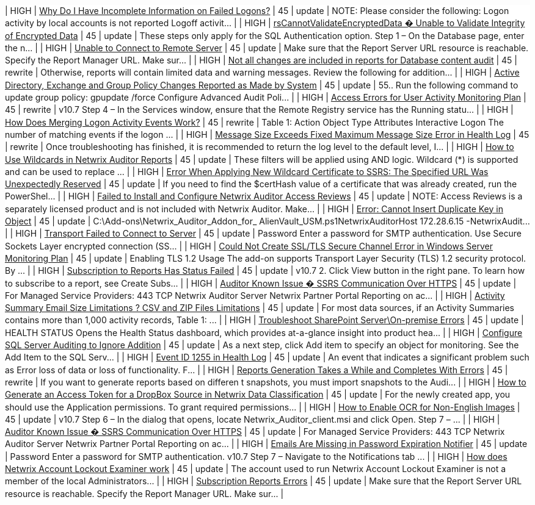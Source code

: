 | HIGH | [Why Do I Have Incomplete Information on Failed Logons?](..\ka04u000000wvxkAAA.html) | 45 | update | NOTE: Please consider the following: Logon activity by local accounts is not reported Logoff activit... |
| HIGH | [rsCannotValidateEncryptedData � Unable to Validate Integrity of Encrypted Data](..\ka04u000000wvynAAA.html) | 45 | update | These steps only apply for the SQL Authentication option. Step 1 – On the Database page, enter the n... |
| HIGH | [Unable to Connect to Remote Server](..\ka04u000000wwGwAAI.html) | 45 | update | Make sure that the Report Server URL resource is reachable. Specify the Report Manager URL. Make sur... |
| HIGH | [Not all changes are included in reports for Database content audit](..\ka04u00000116R6AAI.html) | 45 | rewrite | Otherwise, reports will contain limited data and warning messages. Review the following for addition... |
| HIGH | [Active Directory, Exchange and Group Policy Changes Reported as Made by System](..\ka04u00000116VgAAI.html) | 45 | update | 55.. Run the following command to update group policy: gpupdate /force Configure Advanced Audit Poli... |
| HIGH | [Access Errors for User Activity Monitoring Plan](..\ka04u0000011755AAA.html) | 45 | rewrite | v10.7 Step 4 – In the Services window, ensure that the Remote Registry service has the Running statu... |
| HIGH | [How Does Merging Logon Activity Events Work?](..\ka04u00000117bkAAA.html) | 45 | rewrite | Table 1: Action Object Type Attributes Interactive Logon The number of matching events if the logon ... |
| HIGH | [Message Size Exceeds Fixed Maximum Message Size Error in Health Log](..\ka04u00000117FuAAI.html) | 45 | rewrite | Once troubleshooting has finished, it is recommended to return the log level to the default level, I... |
| HIGH | [How to Use Wildcards in Netwrix Auditor Reports](..\ka04u00000117UPAAY.html) | 45 | update | These filters will be applied using AND logic. Wildcard (*) is supported and can be used to replace ... |
| HIGH | [Error When Applying New Wildcard Certificate to SSRS: The Specified URL Was Unexpectedly Reserved](..\ka04u00000117yZAAQ.html) | 45 | update | If you need to find the $certHash value of a certificate that was already created, run the PowerShel... |
| HIGH | [Failed to Install and Configure Netwrix Auditor Access Reviews](..\ka04u00000118CHAAY.html) | 45 | update | NOTE: Access Reviews is a separately licensed product and is not included with Netwrix Auditor. Make... |
| HIGH | [Error: Cannot Insert Duplicate Key in Object](..\ka0Qk0000000p8zIAA.html) | 45 | update | C:\Add-ons\Netwrix_Auditor_Addon_for_ AlienVault_USM.ps1NetwrixAuditorHost 172.28.6.15 -NetwrixAudit... |
| HIGH | [Transport Failed to Connect to Server](..\ka0Qk0000000wlZIAQ.html) | 45 | update | Password Enter a password for SMTP authentication. Use Secure Sockets Layer encrypted connection (SS... |
| HIGH | [Could Not Create SSL/TLS Secure Channel Error in Windows Server Monitoring Plan](..\ka0Qk00000011QHIAY.html) | 45 | update | Enabling TLS 1.2 Usage The add-on supports Transport Layer Security (TLS) 1.2 security protocol. By ... |
| HIGH | [Subscription to Reports Has Status Failed](..\ka0Qk00000018l7IAA.html) | 45 | update | v10.7 2. Click View button in the right pane. To learn how to subscribe to a report, see Create Subs... |
| HIGH | [Auditor Known Issue � SSRS Communication Over HTTPS](..\ka0Qk0000001A0XIAU.html) | 45 | update | For Managed Service Providers: 443 TCP Netwrix Auditor Server Netwrix Partner Portal Reporting on ac... |
| HIGH | [Activity Summary Email Size Limitations ? CSV and ZIP Files Limitations](..\ka0Qk0000001AIHIA2.html) | 45 | update | For most data sources, if an Activity Summaries contains more than 1,000 activity records, Table 1: ... |
| HIGH | [Troubleshoot SharePoint Server\On-premise Errors](..\ka0Qk0000001cknIAA.html) | 45 | update | HEALTH STATUS Opens the Health Status dashboard, which provides at-a-glance insight into product hea... |
| HIGH | [Configure SQL Server Auditing to Ignore Addition](..\ka0Qk0000001GnVIAU.html) | 45 | update | As a next step, click Add item to specify an object for monitoring. See the Add Item to the SQL Serv... |
| HIGH | [Event ID 1255 in Health Log](..\ka0Qk0000001LGvIAM.html) | 45 | update | An event that indicates a significant problem such as Error loss of data or loss of functionality. F... |
| HIGH | [Reports Generation Takes a While and Completes With Errors](..\ka0Qk0000001NsDIAU.html) | 45 | rewrite | If you want to generate reports based on differen t snapshots, you must import snapshots to the Audi... |
| HIGH | [How to Generate an Access Token for a DropBox Source in Netwrix Data Classification](..\ka0Qk0000002cSbIAI.html) | 45 | update | For the newly created app, you should use the Application permissions. To grant required permissions... |
| HIGH | [How to Enable OCR for Non-English Images](..\ka0Qk0000002cUDIAY.html) | 45 | update | v10.7 Step 6 – In the dialog that opens, locate Netwrix_Auditor_client.msi and click Open. Step 7 – ... |
| HIGH | [Auditor Known Issue � SSRS Communication Over HTTPS](..\ka0Qk0000002m29IAA.html) | 45 | update | For Managed Service Providers: 443 TCP Netwrix Auditor Server Netwrix Partner Portal Reporting on ac... |
| HIGH | [Emails Are Missing in Password Expiration Notifier](..\ka0Qk0000002mgTIAQ.html) | 45 | update | Password Enter a password for SMTP authentication. v10.7 Step 7 – Navigate to the Notifications tab ... |
| HIGH | [How does Netwrix Account Lockout Examiner work](..\ka0Qk00000045ifIAA.html) | 45 | update | The account used to run Netwrix Account Lockout Examiner is not a member of the local Administrators... |
| HIGH | [Subscription Reports Errors](..\ka0Qk0000004pn7IAA.html) | 45 | update | Make sure that the Report Server URL resource is reachable. Specify the Report Manager URL. Make sur... |